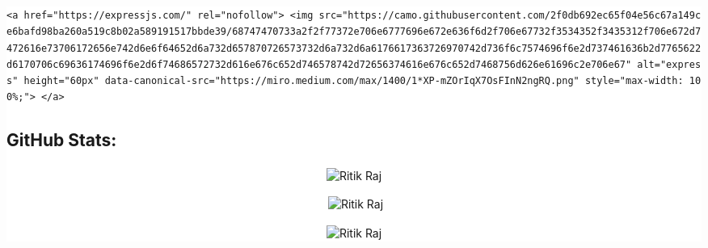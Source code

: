     <a href="https://expressjs.com/" rel="nofollow"> <img src="https://camo.githubusercontent.com/2f0db692ec65f04e56c67a149ce6bafd98ba260a519c8b02a589191517bbde39/68747470733a2f2f77372e706e6777696e672e636f6d2f706e67732f3534352f3435312f706e672d7472616e73706172656e742d6e6f64652d6a732d657870726573732d6a732d6a6176617363726970742d736f6c7574696f6e2d737461636b2d7765622d6170706c69636174696f6e2d6f74686572732d616e676c652d746578742d72656374616e676c652d7468756d626e61696c2e706e67" alt="express" height="60px" data-canonical-src="https://miro.medium.com/max/1400/1*XP-mZOrIqX7OsFInN2ngRQ.png" style="max-width: 100%;"> </a>
</p>

<h2 align="left">GitHub Stats:</h2>
<p align="center"><img align="center" width="90%"  src="https://github-readme-stats.vercel.app/api/top-langs/?username=ritikraj07&theme=dark&hide_border=false&include_all_commits=true&count_private=true&layout=compact" alt="Ritik Raj" /></p>

<p align="center">&nbsp;<img align="center" width="90%" src="https://github-readme-stats.vercel.app/api?username=ritikraj07&show_icons=true&locale=en&theme=tokyonight" alt="Ritik Raj" /></p>

<p align="center"><img align="center" width="90%" src="https://github-readme-streak-stats.herokuapp.com/?user=ritikraj07&&theme=dark&hide_border=false&include_all_commits=true&count_private=true&layout=compact" alt="Ritik Raj" /></p>
